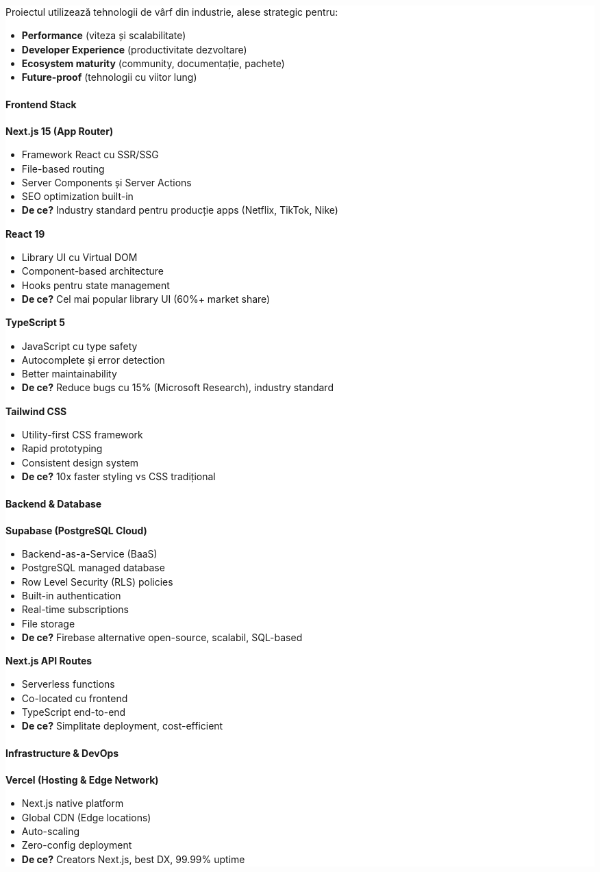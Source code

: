 Proiectul utilizează tehnologii de vârf din industrie, alese strategic pentru:
- **Performance** (viteza și scalabilitate)
- **Developer Experience** (productivitate dezvoltare)
- **Ecosystem maturity** (community, documentație, pachete)
- **Future-proof** (tehnologii cu viitor lung)

#### Frontend Stack

**Next.js 15 (App Router)**
- Framework React cu SSR/SSG
- File-based routing
- Server Components și Server Actions
- SEO optimization built-in
- **De ce?** Industry standard pentru producție apps (Netflix, TikTok, Nike)

**React 19**
- Library UI cu Virtual DOM
- Component-based architecture
- Hooks pentru state management
- **De ce?** Cel mai popular library UI (60%+ market share)

**TypeScript 5**
- JavaScript cu type safety
- Autocomplete și error detection
- Better maintainability
- **De ce?** Reduce bugs cu 15% (Microsoft Research), industry standard

**Tailwind CSS**
- Utility-first CSS framework
- Rapid prototyping
- Consistent design system
- **De ce?** 10x faster styling vs CSS tradițional

#### Backend & Database

**Supabase (PostgreSQL Cloud)**
- Backend-as-a-Service (BaaS)
- PostgreSQL managed database
- Row Level Security (RLS) policies
- Built-in authentication
- Real-time subscriptions
- File storage
- **De ce?** Firebase alternative open-source, scalabil, SQL-based

**Next.js API Routes**
- Serverless functions
- Co-located cu frontend
- TypeScript end-to-end
- **De ce?** Simplitate deployment, cost-efficient

#### Infrastructure & DevOps

**Vercel (Hosting & Edge Network)**
- Next.js native platform
- Global CDN (Edge locations)
- Auto-scaling
- Zero-config deployment
- **De ce?** Creators Next.js, best DX, 99.99% uptime
